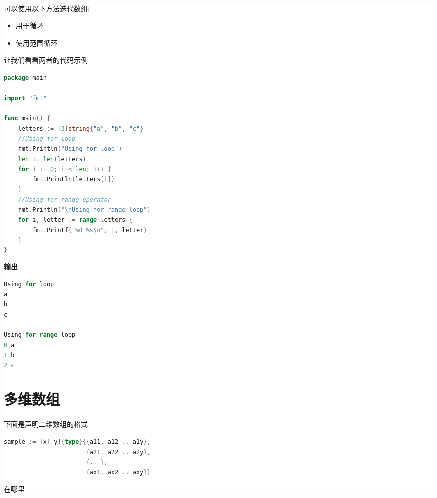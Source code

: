 可以使用以下方法迭代数组:

*   用于循环

*   使用范围循环

让我们看看两者的代码示例

```go
package main

import "fmt"

func main() {
    letters := [3]string{"a", "b", "c"}
    //Using for loop
    fmt.Println("Using for loop")
    len := len(letters)
    for i := 0; i < len; i++ {
        fmt.Println(letters[i])
    }
    //Using for-range operator
    fmt.Println("\nUsing for-range loop")
    for i, letter := range letters {
        fmt.Printf("%d %s\n", i, letter)
    }
}
```

**输出**

```go
Using for loop
a
b
c

Using for-range loop
0 a
1 b
2 c
```

# **多维数组**

下面是声明二维数组的格式

```go
sample := [x][y]{type}{{a11, a12 .. a1y},
                       {a21, a22 .. a2y},
                       {.. },
                       {ax1, ax2 .. axy}} 
```

在哪里
